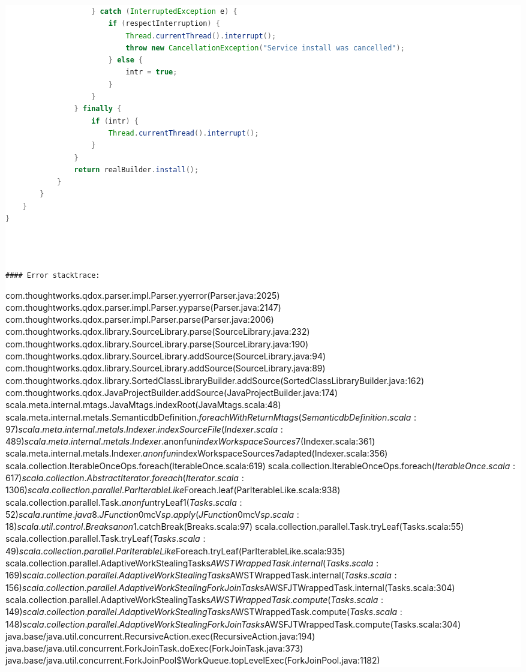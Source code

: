 ```java
                    } catch (InterruptedException e) {
                        if (respectInterruption) {
                            Thread.currentThread().interrupt();
                            throw new CancellationException("Service install was cancelled");
                        } else {
                            intr = true;
                        }
                    }
                } finally {
                    if (intr) {
                        Thread.currentThread().interrupt();
                    }
                }
                return realBuilder.install();
            }
        }
    }
}
```

```



#### Error stacktrace:

```
com.thoughtworks.qdox.parser.impl.Parser.yyerror(Parser.java:2025)
	com.thoughtworks.qdox.parser.impl.Parser.yyparse(Parser.java:2147)
	com.thoughtworks.qdox.parser.impl.Parser.parse(Parser.java:2006)
	com.thoughtworks.qdox.library.SourceLibrary.parse(SourceLibrary.java:232)
	com.thoughtworks.qdox.library.SourceLibrary.parse(SourceLibrary.java:190)
	com.thoughtworks.qdox.library.SourceLibrary.addSource(SourceLibrary.java:94)
	com.thoughtworks.qdox.library.SourceLibrary.addSource(SourceLibrary.java:89)
	com.thoughtworks.qdox.library.SortedClassLibraryBuilder.addSource(SortedClassLibraryBuilder.java:162)
	com.thoughtworks.qdox.JavaProjectBuilder.addSource(JavaProjectBuilder.java:174)
	scala.meta.internal.mtags.JavaMtags.indexRoot(JavaMtags.scala:48)
	scala.meta.internal.metals.SemanticdbDefinition$.foreachWithReturnMtags(SemanticdbDefinition.scala:97)
	scala.meta.internal.metals.Indexer.indexSourceFile(Indexer.scala:489)
	scala.meta.internal.metals.Indexer.$anonfun$indexWorkspaceSources$7(Indexer.scala:361)
	scala.meta.internal.metals.Indexer.$anonfun$indexWorkspaceSources$7$adapted(Indexer.scala:356)
	scala.collection.IterableOnceOps.foreach(IterableOnce.scala:619)
	scala.collection.IterableOnceOps.foreach$(IterableOnce.scala:617)
	scala.collection.AbstractIterator.foreach(Iterator.scala:1306)
	scala.collection.parallel.ParIterableLike$Foreach.leaf(ParIterableLike.scala:938)
	scala.collection.parallel.Task.$anonfun$tryLeaf$1(Tasks.scala:52)
	scala.runtime.java8.JFunction0$mcV$sp.apply(JFunction0$mcV$sp.scala:18)
	scala.util.control.Breaks$$anon$1.catchBreak(Breaks.scala:97)
	scala.collection.parallel.Task.tryLeaf(Tasks.scala:55)
	scala.collection.parallel.Task.tryLeaf$(Tasks.scala:49)
	scala.collection.parallel.ParIterableLike$Foreach.tryLeaf(ParIterableLike.scala:935)
	scala.collection.parallel.AdaptiveWorkStealingTasks$AWSTWrappedTask.internal(Tasks.scala:169)
	scala.collection.parallel.AdaptiveWorkStealingTasks$AWSTWrappedTask.internal$(Tasks.scala:156)
	scala.collection.parallel.AdaptiveWorkStealingForkJoinTasks$AWSFJTWrappedTask.internal(Tasks.scala:304)
	scala.collection.parallel.AdaptiveWorkStealingTasks$AWSTWrappedTask.compute(Tasks.scala:149)
	scala.collection.parallel.AdaptiveWorkStealingTasks$AWSTWrappedTask.compute$(Tasks.scala:148)
	scala.collection.parallel.AdaptiveWorkStealingForkJoinTasks$AWSFJTWrappedTask.compute(Tasks.scala:304)
	java.base/java.util.concurrent.RecursiveAction.exec(RecursiveAction.java:194)
	java.base/java.util.concurrent.ForkJoinTask.doExec(ForkJoinTask.java:373)
	java.base/java.util.concurrent.ForkJoinPool$WorkQueue.topLevelExec(ForkJoinPool.java:1182)